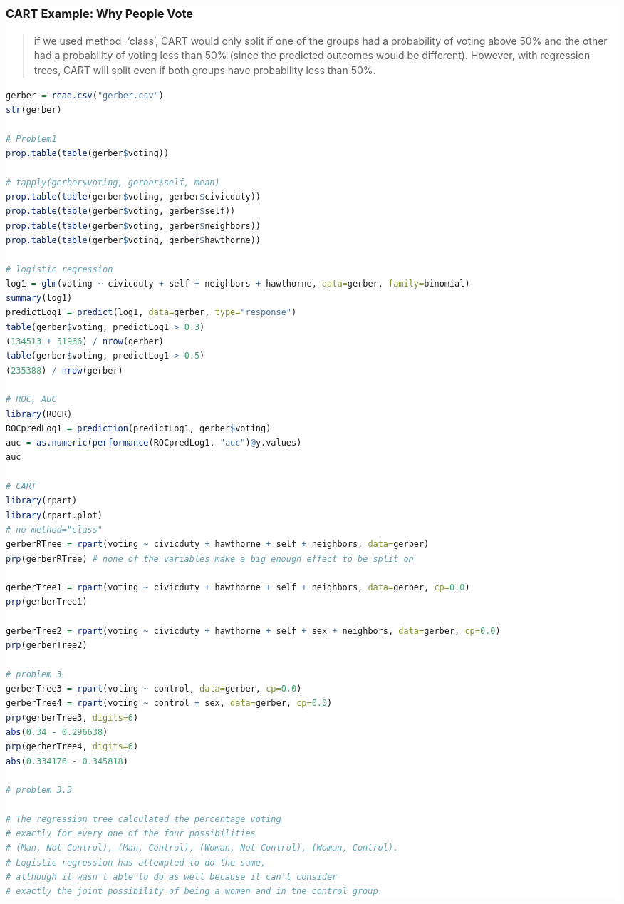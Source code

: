 ### CART Example: Why People Vote

> if we used method=‘class’, CART would only split if one of the groups had a probability of voting above 50% and the other had a probability of voting less than 50% (since the predicted outcomes would be different). However, with regression trees, CART will split even if both groups have probability less than 50%.

```R
gerber = read.csv("gerber.csv")
str(gerber)

# Problem1
prop.table(table(gerber$voting))

# tapply(gerber$voting, gerber$self, mean)
prop.table(table(gerber$voting, gerber$civicduty))
prop.table(table(gerber$voting, gerber$self))
prop.table(table(gerber$voting, gerber$neighbors))
prop.table(table(gerber$voting, gerber$hawthorne))

# logistic regression
log1 = glm(voting ~ civicduty + self + neighbors + hawthorne, data=gerber, family=binomial)
summary(log1)
predictLog1 = predict(log1, data=gerber, type="response")
table(gerber$voting, predictLog1 > 0.3)
(134513 + 51966) / nrow(gerber)
table(gerber$voting, predictLog1 > 0.5)
(235388) / nrow(gerber)

# ROC, AUC
library(ROCR)
ROCpredLog1 = prediction(predictLog1, gerber$voting)
auc = as.numeric(performance(ROCpredLog1, "auc")@y.values)
auc

# CART
library(rpart)
library(rpart.plot)
# no method="class"
gerberRTree = rpart(voting ~ civicduty + hawthorne + self + neighbors, data=gerber)
prp(gerberRTree) # none of the variables make a big enough effect to be split on

gerberTree1 = rpart(voting ~ civicduty + hawthorne + self + neighbors, data=gerber, cp=0.0)
prp(gerberTree1)

gerberTree2 = rpart(voting ~ civicduty + hawthorne + self + sex + neighbors, data=gerber, cp=0.0)
prp(gerberTree2)

# problem 3
gerberTree3 = rpart(voting ~ control, data=gerber, cp=0.0)
gerberTree4 = rpart(voting ~ control + sex, data=gerber, cp=0.0)
prp(gerberTree3, digits=6)
abs(0.34 - 0.296638)
prp(gerberTree4, digits=6)
abs(0.334176 - 0.345818)

# problem 3.3

# The regression tree calculated the percentage voting
# exactly for every one of the four possibilities
# (Man, Not Control), (Man, Control), (Woman, Not Control), (Woman, Control).
# Logistic regression has attempted to do the same,
# although it wasn't able to do as well because it can't consider
# exactly the joint possibility of being a women and in the control group.
```